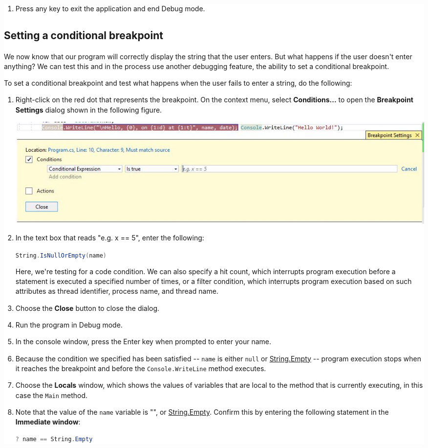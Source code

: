 1. Press any key to exit the application and end Debug mode.

## Setting a conditional breakpoint ##

We now know that our program will correctly display the string that the user enters. But what happens if the user doesn't enter anything? We can test this and in the process use another debugging feature, the ability to set a conditional breakpoint.

To set a conditional breakpoint and test what happens when the user fails to enter a string, do the following:

1. Right-click on the red dot that represents the breakpoint. On the context menu, select **Conditions...**  to open the **Breakpoint Settings** dialog shown in the following figure.

   ![Image](./media/breakpoint_settings.jpg)

1. In the text box that reads "e.g. x == 5", enter the following:

   ```cs
   String.IsNullOrEmpty(name)
   ```

   Here, we're testing for a code condition. We can also specify a hit count, which interrupts program execution before a statement is executed a specified number of times, or a filter condition, which interrupts program execution based on such attributes as thread identifier, process name, and thread name.

1. Choose the **Close** button to close the dialog.

1. Run the program in Debug mode.

1. In the console window, press the Enter key when prompted to enter your name.

1. Because the condition we specified has been satisfied -- `name` is either `null` or [String.Empty](xref:System.String.Empty) -- program execution stops when it reaches the breakpoint and before the `Console.WriteLine` method executes.

1. Choose the **Locals** window, which shows the values of variables that are local to the method that is currently executing, in this case the `Main` method.

1. Note that the value of the `name` variable is "", or [String.Empty](xref:System.String.Empty). Confirm this by entering the following statement in the **Immediate window**:

   ```cs
   ? name == String.Empty
   ```
